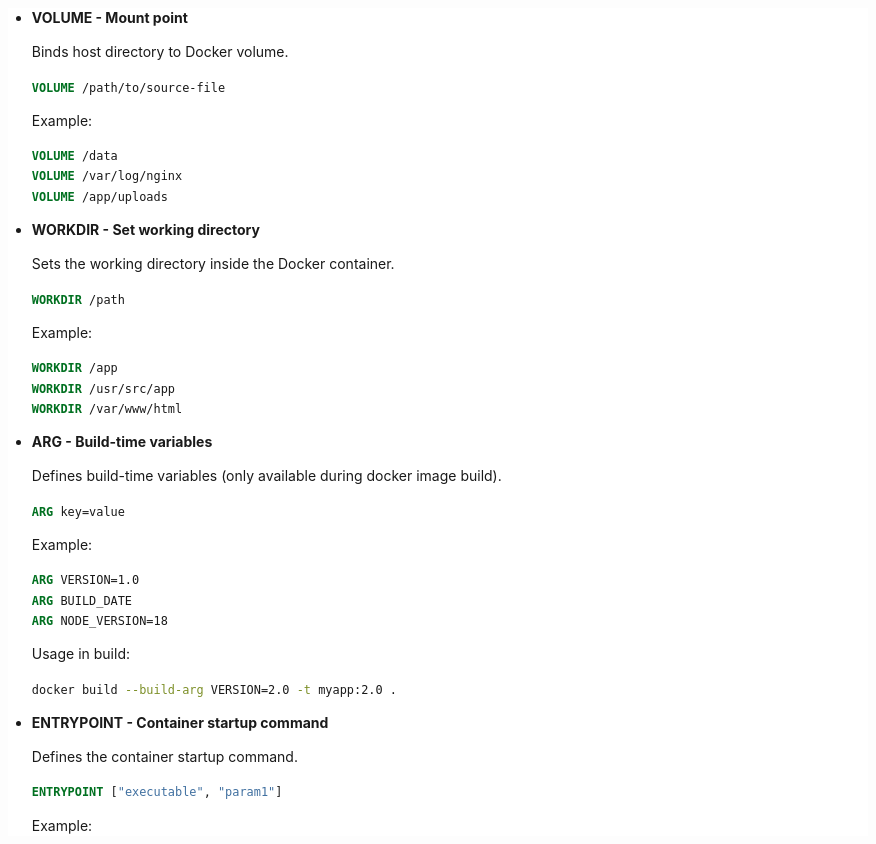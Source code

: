 - **VOLUME - Mount point**
  
  Binds host directory to Docker volume.
  
  ```dockerfile
  VOLUME /path/to/source-file
  ```
  
  Example:
  
  ```dockerfile
  VOLUME /data
  VOLUME /var/log/nginx
  VOLUME /app/uploads
  ```

- **WORKDIR - Set working directory**
  
  Sets the working directory inside the Docker container.
  
  ```dockerfile
  WORKDIR /path
  ```
  
  Example:
  
  ```dockerfile
  WORKDIR /app
  WORKDIR /usr/src/app
  WORKDIR /var/www/html
  ```

- **ARG - Build-time variables**
  
  Defines build-time variables (only available during docker image build).
  
  ```dockerfile
  ARG key=value
  ```
  
  Example:
  
  ```dockerfile
  ARG VERSION=1.0
  ARG BUILD_DATE
  ARG NODE_VERSION=18
  ```
  
  Usage in build:
  
  ```bash
  docker build --build-arg VERSION=2.0 -t myapp:2.0 .
  ```

- **ENTRYPOINT - Container startup command**
  
  Defines the container startup command.
  
  ```dockerfile
  ENTRYPOINT ["executable", "param1"]
  ```
  
  Example:
  